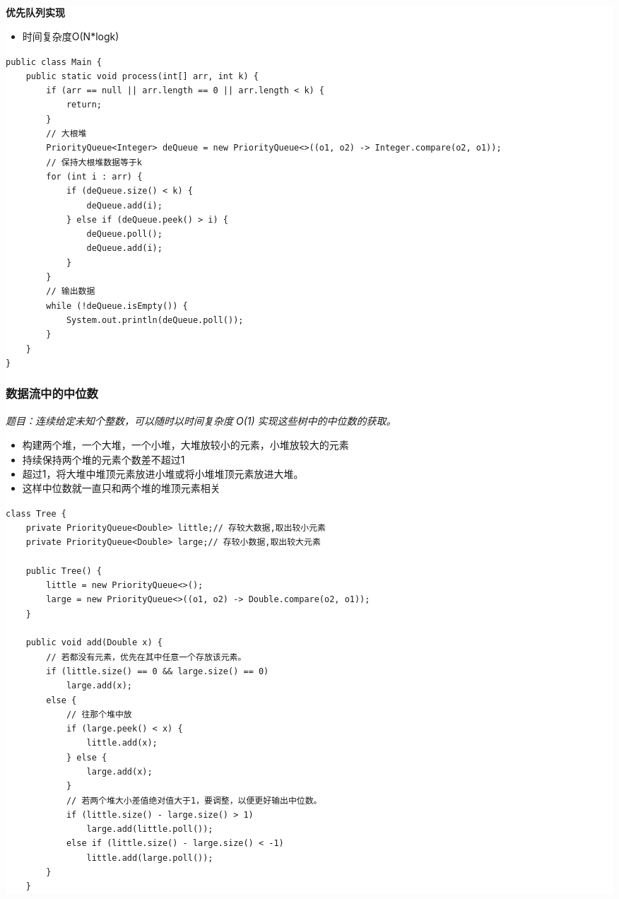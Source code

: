 **优先队列实现**

-   时间复杂度O(N\*logk)

```
public class Main {
	public static void process(int[] arr, int k) {
		if (arr == null || arr.length == 0 || arr.length < k) {
			return;
		}
		// 大根堆
		PriorityQueue<Integer> deQueue = new PriorityQueue<>((o1, o2) -> Integer.compare(o2, o1));
		// 保持大根堆数据等于k
		for (int i : arr) {
			if (deQueue.size() < k) {
				deQueue.add(i);
			} else if (deQueue.peek() > i) {
				deQueue.poll();
				deQueue.add(i);
			}
		}
		// 输出数据
		while (!deQueue.isEmpty()) {
			System.out.println(deQueue.poll());
		}
	}
}
```

### 数据流中的中位数

*题目：连续给定未知个整数，可以随时以时间复杂度 O(1) 实现这些树中的中位数的获取。*

-   构建两个堆，一个大堆，一个小堆，大堆放较小的元素，小堆放较大的元素
-   持续保持两个堆的元素个数差不超过1
-   超过1，将大堆中堆顶元素放进小堆或将小堆堆顶元素放进大堆。
-   这样中位数就一直只和两个堆的堆顶元素相关

```
class Tree {
	private PriorityQueue<Double> little;// 存较大数据,取出较小元素
	private PriorityQueue<Double> large;// 存较小数据,取出较大元素

	public Tree() {
		little = new PriorityQueue<>();
		large = new PriorityQueue<>((o1, o2) -> Double.compare(o2, o1));
	}

	public void add(Double x) {
		// 若都没有元素，优先在其中任意一个存放该元素。
		if (little.size() == 0 && large.size() == 0)
			large.add(x);
		else {
			// 往那个堆中放
			if (large.peek() < x) {
				little.add(x);
			} else {
				large.add(x);
			}
			// 若两个堆大小差值绝对值大于1，要调整，以便更好输出中位数。
			if (little.size() - large.size() > 1)
				large.add(little.poll());
			else if (little.size() - large.size() < -1)
				little.add(large.poll());
		}
	}
```